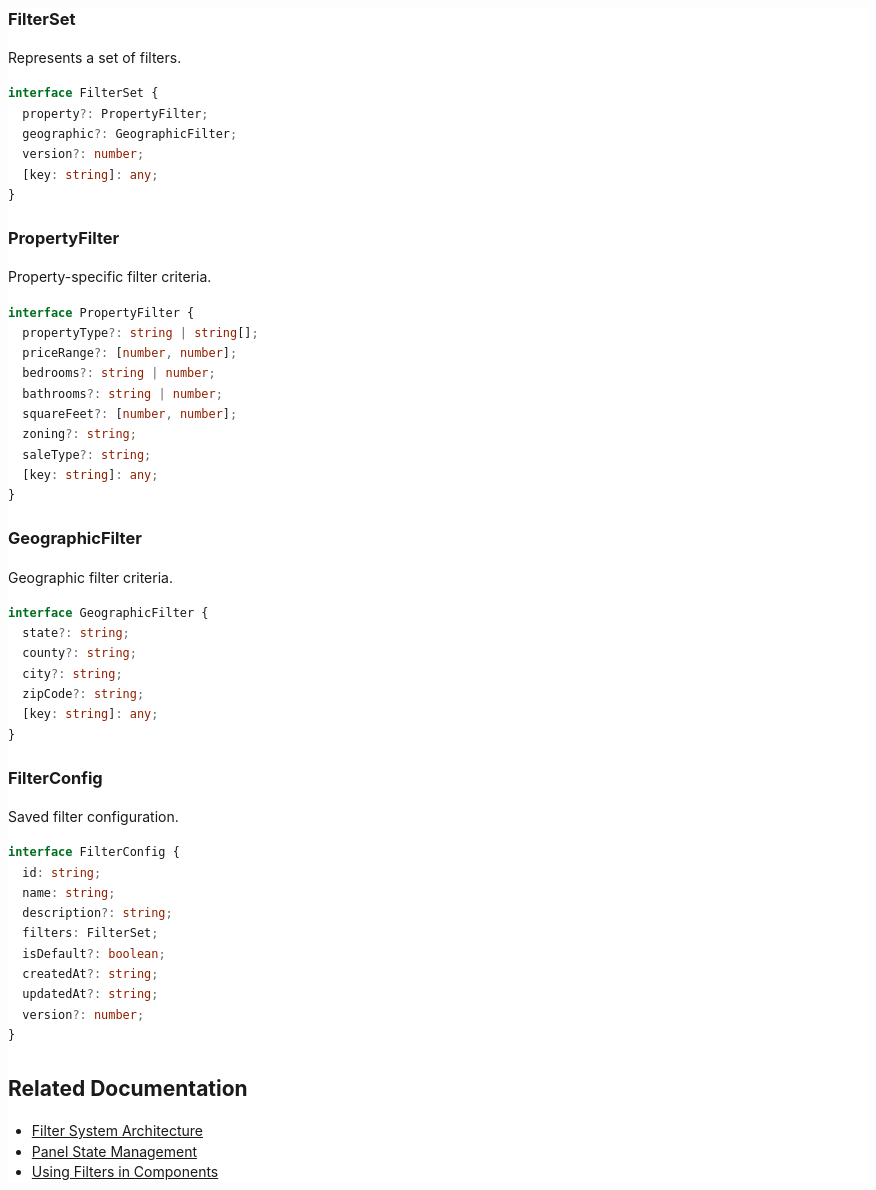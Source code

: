 ### FilterSet

Represents a set of filters.

```typescript
interface FilterSet {
  property?: PropertyFilter;
  geographic?: GeographicFilter;
  version?: number;
  [key: string]: any;
}
```

### PropertyFilter

Property-specific filter criteria.

```typescript
interface PropertyFilter {
  propertyType?: string | string[];
  priceRange?: [number, number];
  bedrooms?: string | number;
  bathrooms?: string | number;
  squareFeet?: [number, number];
  zoning?: string;
  saleType?: string;
  [key: string]: any;
}
```

### GeographicFilter

Geographic filter criteria.

```typescript
interface GeographicFilter {
  state?: string;
  county?: string;
  city?: string;
  zipCode?: string;
  [key: string]: any;
}
```

### FilterConfig

Saved filter configuration.

```typescript
interface FilterConfig {
  id: string;
  name: string;
  description?: string;
  filters: FilterSet;
  isDefault?: boolean;
  createdAt?: string;
  updatedAt?: string;
  version?: number;
}
```

## Related Documentation

- [Filter System Architecture](../filter-system/architecture.md)
- [Panel State Management](../panel-system/state-management.md)
- [Using Filters in Components](../guides/using-filters.md) 